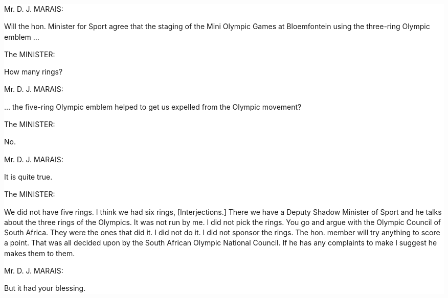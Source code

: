 </speech>

<speech by="#marais">

<from>Mr. <person refersTo="hansard_za">D. J. MARAIS</person>:</from>

<p>Will the hon. Minister for Sport agree that the staging of the Mini Olympic Games at Bloemfontein using the three-ring Olympic emblem &#x2026;</p>

</speech>

<speech by="#minister">

<from>The <person refersTo="hansard_za">MINISTER</person>:</from>

<p>How many rings?</p>

</speech>

<speech by="#marais">

<from>Mr. <person refersTo="hansard_za">D. J. MARAIS</person>:</from>

<p>&#x2026; the five-ring Olympic emblem helped to get us expelled from the Olympic movement?</p>

</speech>

<speech by="#minister">

<from>The <person refersTo="hansard_za">MINISTER</person>:</from>

<p>No.</p>

</speech>

<speech by="#marais">

<from>Mr. <person refersTo="hansard_za">D. J. MARAIS</person>:</from>

<p>It is quite true.</p>

</speech>

<speech by="#minister">

<from>The <person refersTo="hansard_za">MINISTER</person>:</from>

<p>We did not have five rings. I think we had six rings, [Interjections.] There we have a Deputy Shadow <span class="col_6689-6690" refersTo="page_0478"/>Minister of Sport and he talks about the three rings of the Olympics. It was not run by me. I did not pick the rings. You go and argue with the Olympic Council of South Africa. They were the ones that did it. I did not do it. I did not sponsor the rings. The hon. member will try anything to score a point. That was all decided upon by the South African Olympic National Council. If he has any complaints to make I suggest he makes them to them.</p>

</speech>

<speech by="#marais">

<from>Mr. <person refersTo="hansard_za">D. J. MARAIS</person>:</from>

<p>But it had your blessing.</p>

</speech>

